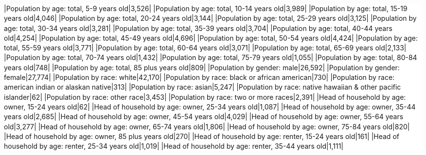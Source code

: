 |Population by age: total, 5-9 years old|3,526|
|Population by age: total, 10-14 years old|3,989|
|Population by age: total, 15-19 years old|4,046|
|Population by age: total, 20-24 years old|3,144|
|Population by age: total, 25-29 years old|3,125|
|Population by age: total, 30-34 years old|3,281|
|Population by age: total, 35-39 years old|3,704|
|Population by age: total, 40-44 years old|4,254|
|Population by age: total, 45-49 years old|4,696|
|Population by age: total, 50-54 years old|4,424|
|Population by age: total, 55-59 years old|3,771|
|Population by age: total, 60-64 years old|3,071|
|Population by age: total, 65-69 years old|2,133|
|Population by age: total, 70-74 years old|1,432|
|Population by age: total, 75-79 years old|1,055|
|Population by age: total, 80-84 years old|748|
|Population by age: total, 85 plus years old|809|
|Population by gender: male|26,592|
|Population by gender: female|27,774|
|Population by race: white|42,170|
|Population by race: black or african american|730|
|Population by race: american indian or alaskan native|313|
|Population by race: asian|5,247|
|Population by race: native hawaiian & other pacific islander|62|
|Population by race: other race|3,453|
|Population by race: two or more races|2,391|
|Head of household by age: owner, 15-24 years old|62|
|Head of household by age: owner, 25-34 years old|1,087|
|Head of household by age: owner, 35-44 years old|2,685|
|Head of household by age: owner, 45-54 years old|4,029|
|Head of household by age: owner, 55-64 years old|3,277|
|Head of household by age: owner, 65-74 years old|1,806|
|Head of household by age: owner, 75-84 years old|820|
|Head of household by age: owner, 85 plus years old|270|
|Head of household by age: renter, 15-24 years old|161|
|Head of household by age: renter, 25-34 years old|1,019|
|Head of household by age: renter, 35-44 years old|1,111|